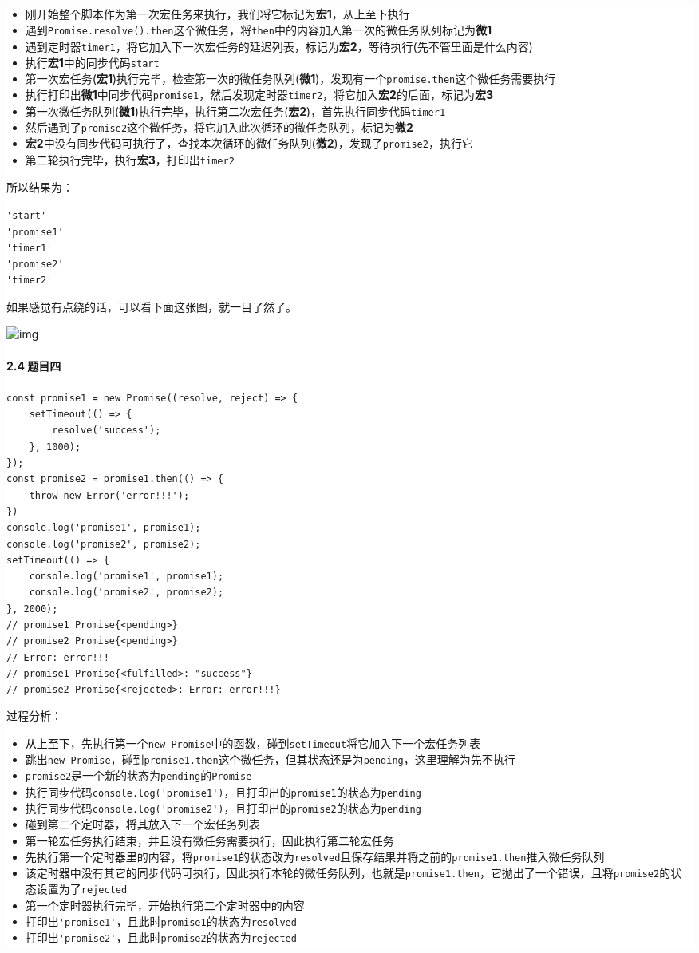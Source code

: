 - 刚开始整个脚本作为第一次宏任务来执行，我们将它标记为**宏1**，从上至下执行
- 遇到`Promise.resolve().then`这个微任务，将`then`中的内容加入第一次的微任务队列标记为**微1**
- 遇到定时器`timer1`，将它加入下一次宏任务的延迟列表，标记为**宏2**，等待执行(先不管里面是什么内容)
- 执行**宏1**中的同步代码`start`
- 第一次宏任务(**宏1**)执行完毕，检查第一次的微任务队列(**微1**)，发现有一个`promise.then`这个微任务需要执行
- 执行打印出**微1**中同步代码`promise1`，然后发现定时器`timer2`，将它加入**宏2**的后面，标记为**宏3**
- 第一次微任务队列(**微1**)执行完毕，执行第二次宏任务(**宏2**)，首先执行同步代码`timer1`
- 然后遇到了`promise2`这个微任务，将它加入此次循环的微任务队列，标记为**微2**
- **宏2**中没有同步代码可执行了，查找本次循环的微任务队列(**微2**)，发现了`promise2`，执行它
- 第二轮执行完毕，执行**宏3**，打印出`timer2`

所以结果为：

```
'start'
'promise1'
'timer1'
'promise2'
'timer2'
```

如果感觉有点绕的话，可以看下面这张图，就一目了然了。

![img](https://cdn.jsdelivr.net/gh/huxingyi1997/my_img/img/20210416201000.webp)

#### 2.4 题目四

```
const promise1 = new Promise((resolve, reject) => {
    setTimeout(() => {
    	resolve('success');
    }, 1000);
});
const promise2 = promise1.then(() => {
	throw new Error('error!!!');
})
console.log('promise1', promise1);
console.log('promise2', promise2);
setTimeout(() => {
    console.log('promise1', promise1);
    console.log('promise2', promise2);
}, 2000);
// promise1 Promise{<pending>}
// promise2 Promise{<pending>}
// Error: error!!!
// promise1 Promise{<fulfilled>: "success"}
// promise2 Promise{<rejected>: Error: error!!!}
```

过程分析：

- 从上至下，先执行第一个`new Promise`中的函数，碰到`setTimeout`将它加入下一个宏任务列表
- 跳出`new Promise`，碰到`promise1.then`这个微任务，但其状态还是为`pending`，这里理解为先不执行
- `promise2`是一个新的状态为`pending`的`Promise`
- 执行同步代码`console.log('promise1')`，且打印出的`promise1`的状态为`pending`
- 执行同步代码`console.log('promise2')`，且打印出的`promise2`的状态为`pending`
- 碰到第二个定时器，将其放入下一个宏任务列表
- 第一轮宏任务执行结束，并且没有微任务需要执行，因此执行第二轮宏任务
- 先执行第一个定时器里的内容，将`promise1`的状态改为`resolved`且保存结果并将之前的`promise1.then`推入微任务队列
- 该定时器中没有其它的同步代码可执行，因此执行本轮的微任务队列，也就是`promise1.then`，它抛出了一个错误，且将`promise2`的状态设置为了`rejected`
- 第一个定时器执行完毕，开始执行第二个定时器中的内容
- 打印出`'promise1'`，且此时`promise1`的状态为`resolved`
- 打印出`'promise2'`，且此时`promise2`的状态为`rejected`
